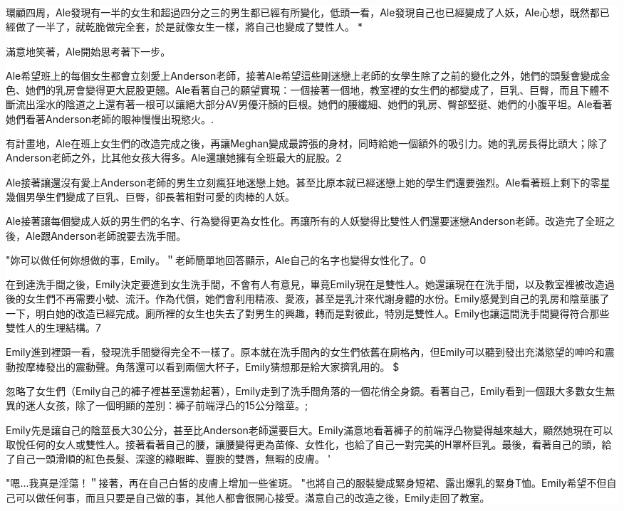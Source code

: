 環顧四周，Ale發現有一半的女生和超過四分之三的男生都已經有所變化，低頭一看，Ale發現自己也已經變成了人妖，Ale心想，既然都已經做了一半了，就乾脆做完全套，於是就像女生一樣，將自己也變成了雙性人。 *



滿意地笑著，Ale開始思考著下一步。







Ale希望班上的每個女生都會立刻愛上Anderson老師，接著Ale希望這些剛迷戀上老師的女學生除了之前的變化之外，她們的頭髮會變成金色、她們的乳房會變得更大屁股更翹。Ale看著自己的願望實現：一個接著一個地，教室裡的女生們的都變成了，巨乳、巨臀，而且下體不斷流出淫水的陰道之上還有著一根可以讓絕大部分AV男優汗顏的巨根。她們的腰纖細、她們的乳房、臀部堅挺、她們的小腹平坦。Ale看著她們看著Anderson老師的眼神慢慢出現慾火。.





有計畫地，Ale在班上女生們的改造完成之後，再讓Meghan變成最誇張的身材，同時給她一個額外的吸引力。她的乳房長得比頭大；除了Anderson老師之外，比其他女孩大得多。Ale還讓她擁有全班最大的屁股。2







Ale接著讓還沒有愛上Anderson老師的男生立刻瘋狂地迷戀上她。甚至比原本就已經迷戀上她的學生們還要強烈。Ale看著班上剩下的零星幾個男學生們變成了巨乳、巨臀，卻長著相對可愛的肉棒的人妖。



Ale接著讓每個變成人妖的男生們的名字、行為變得更為女性化。再讓所有的人妖變得比雙性人們還要迷戀Anderson老師。改造完了全班之後，Ale跟Anderson老師說要去洗手間。





"妳可以做任何妳想做的事，Emily。＂老師簡單地回答顯示，Ale自己的名字也變得女性化了。0



在到達洗手間之後，Emily決定要進到女生洗手間，不會有人有意見，畢竟Emily現在是雙性人。她還讓現在在洗手間，以及教室裡被改造過後的女生們不再需要小號、流汗。作為代償，她們會利用精液、愛液，甚至是乳汁來代謝身體的水份。Emily感覺到自己的乳房和陰莖脹了一下，明白她的改造已經完成。廁所裡的女生也失去了對男生的興趣，轉而是對彼此，特別是雙性人。Emily也讓這間洗手間變得符合那些雙性人的生理結構。7





Emily進到裡頭一看，發現洗手間變得完全不一樣了。原本就在洗手間內的女生們依舊在廁格內，但Emily可以聽到發出充滿慾望的呻吟和震動按摩棒發出的震動聲。角落還可以看到兩個大杯子，Emily猜想那是給大家擠乳用的。 $





忽略了女生們（Emily自己的褲子裡甚至還勃起著），Emily走到了洗手間角落的一個花俏全身鏡。看著自己，Emily看到一個跟大多數女生無異的迷人女孩，除了一個明顯的差別：褲子前端浮凸的15公分陰莖。;



Emily先是讓自己的陰莖長大30公分，甚至比Anderson老師還要巨大。Emily滿意地看著褲子的前端浮凸物變得越來越大，顯然她現在可以取悅任何的女人或雙性人。接著看著自己的腰，讓腰變得更為苗條、女性化，也給了自己一對完美的H罩杯巨乳。最後，看著自己的頭，給了自己一頭滑順的紅色長髮、深邃的綠眼眸、豐腴的雙唇，無暇的皮膚。 '





"嗯...我真是淫蕩！＂接著，再在自己白皙的皮膚上增加一些雀斑。 "也將自己的服裝變成緊身短裙、露出爆乳的緊身T恤。Emily希望不但自己可以做任何事，而且只要是自己做的事，其他人都會很開心接受。滿意自己的改造之後，Emily走回了教室。
